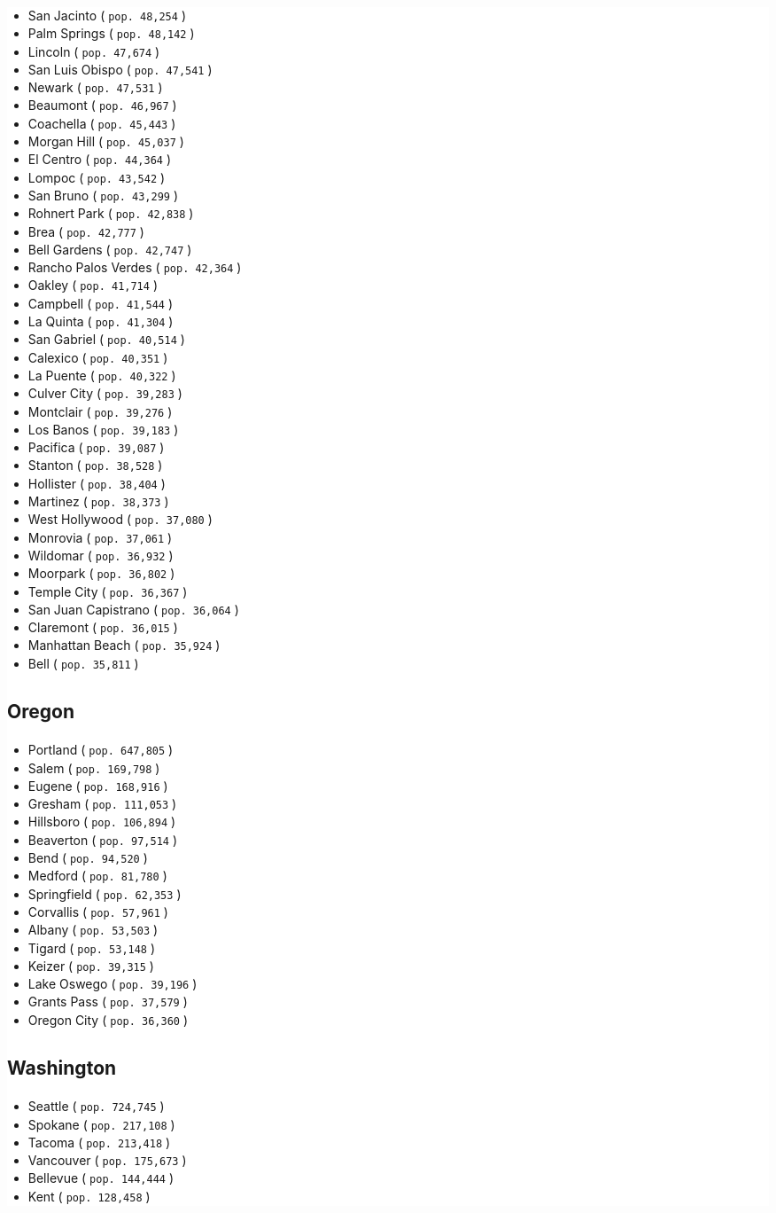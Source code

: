   - San Jacinto ( `pop. 48,254` )
  - Palm Springs ( `pop. 48,142` )
  - Lincoln ( `pop. 47,674` )
  - San Luis Obispo ( `pop. 47,541` )
  - Newark ( `pop. 47,531` )
  - Beaumont ( `pop. 46,967` )
  - Coachella ( `pop. 45,443` )
  - Morgan Hill ( `pop. 45,037` )
  - El Centro ( `pop. 44,364` )
  - Lompoc ( `pop. 43,542` )
  - San Bruno ( `pop. 43,299` )
  - Rohnert Park ( `pop. 42,838` )
  - Brea ( `pop. 42,777` )
  - Bell Gardens ( `pop. 42,747` )
  - Rancho Palos Verdes ( `pop. 42,364` )
  - Oakley ( `pop. 41,714` )
  - Campbell ( `pop. 41,544` )
  - La Quinta ( `pop. 41,304` )
  - San Gabriel ( `pop. 40,514` )
  - Calexico ( `pop. 40,351` )
  - La Puente ( `pop. 40,322` )
  - Culver City ( `pop. 39,283` )
  - Montclair ( `pop. 39,276` )
  - Los Banos ( `pop. 39,183` )
  - Pacifica ( `pop. 39,087` )
  - Stanton ( `pop. 38,528` )
  - Hollister ( `pop. 38,404` )
  - Martinez ( `pop. 38,373` )
  - West Hollywood ( `pop. 37,080` )
  - Monrovia ( `pop. 37,061` )
  - Wildomar ( `pop. 36,932` )
  - Moorpark ( `pop. 36,802` )
  - Temple City ( `pop. 36,367` )
  - San Juan Capistrano ( `pop. 36,064` )
  - Claremont ( `pop. 36,015` )
  - Manhattan Beach ( `pop. 35,924` )
  - Bell ( `pop. 35,811` )
 ## Oregon
  - Portland ( `pop. 647,805` )
  - Salem ( `pop. 169,798` )
  - Eugene ( `pop. 168,916` )
  - Gresham ( `pop. 111,053` )
  - Hillsboro ( `pop. 106,894` )
  - Beaverton ( `pop. 97,514` )
  - Bend ( `pop. 94,520` )
  - Medford ( `pop. 81,780` )
  - Springfield ( `pop. 62,353` )
  - Corvallis ( `pop. 57,961` )
  - Albany ( `pop. 53,503` )
  - Tigard ( `pop. 53,148` )
  - Keizer ( `pop. 39,315` )
  - Lake Oswego ( `pop. 39,196` )
  - Grants Pass ( `pop. 37,579` )
  - Oregon City ( `pop. 36,360` )
 ## Washington
  - Seattle ( `pop. 724,745` )
  - Spokane ( `pop. 217,108` )
  - Tacoma ( `pop. 213,418` )
  - Vancouver ( `pop. 175,673` )
  - Bellevue ( `pop. 144,444` )
  - Kent ( `pop. 128,458` )